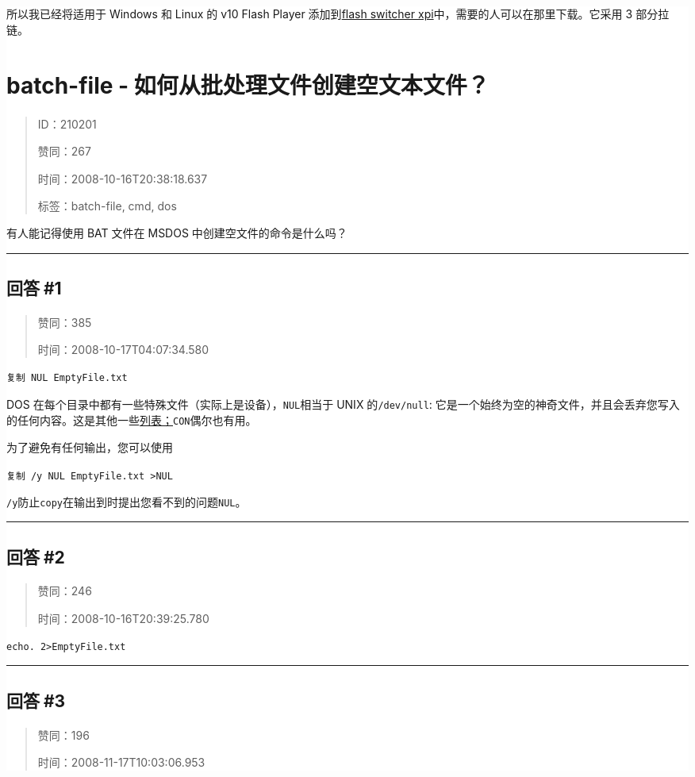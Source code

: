 所以我已经将适用于 Windows 和 Linux 的 v10 Flash Player 添加到[flash switcher xpi](http://www.box.net/shared/fmghgzlaey)中，需要的人可以在那里下载。它采用 3 部分拉链。

# batch-file - 如何从批处理文件创建空文本文件？

> ID：210201
> 
> 赞同：267
> 
> 时间：2008-10-16T20:38:18.637
> 
> 标签：batch-file, cmd, dos

有人能记得使用 BAT 文件在 MSDOS 中创建空文件的命令是什么吗？

* * *

## 回答 #1

> 赞同：385
> 
> 时间：2008-10-17T04:07:34.580

```
复制 NUL EmptyFile.txt
```

DOS 在每个目录中都有一些特殊文件（实际上是设备），`NUL`相当于 UNIX 的`/dev/null`: 它是一个始终为空的神奇文件，并且会丢弃您写入的任何内容。这是其他一些[列表；](http://www.pcmag.com/encyclopedia_term/0,2542,t=DOS+device+names&i=41766,00.asp)`CON`偶尔也有用。

为了避免有任何输出，您可以使用

```
复制 /y NUL EmptyFile.txt >NUL
```

`/y`防止`copy`在输出到时提出您看不到的问题`NUL`。

* * *

## 回答 #2

> 赞同：246
> 
> 时间：2008-10-16T20:39:25.780

```
echo. 2>EmptyFile.txt 
```

* * *

## 回答 #3

> 赞同：196
> 
> 时间：2008-11-17T10:03:06.953
